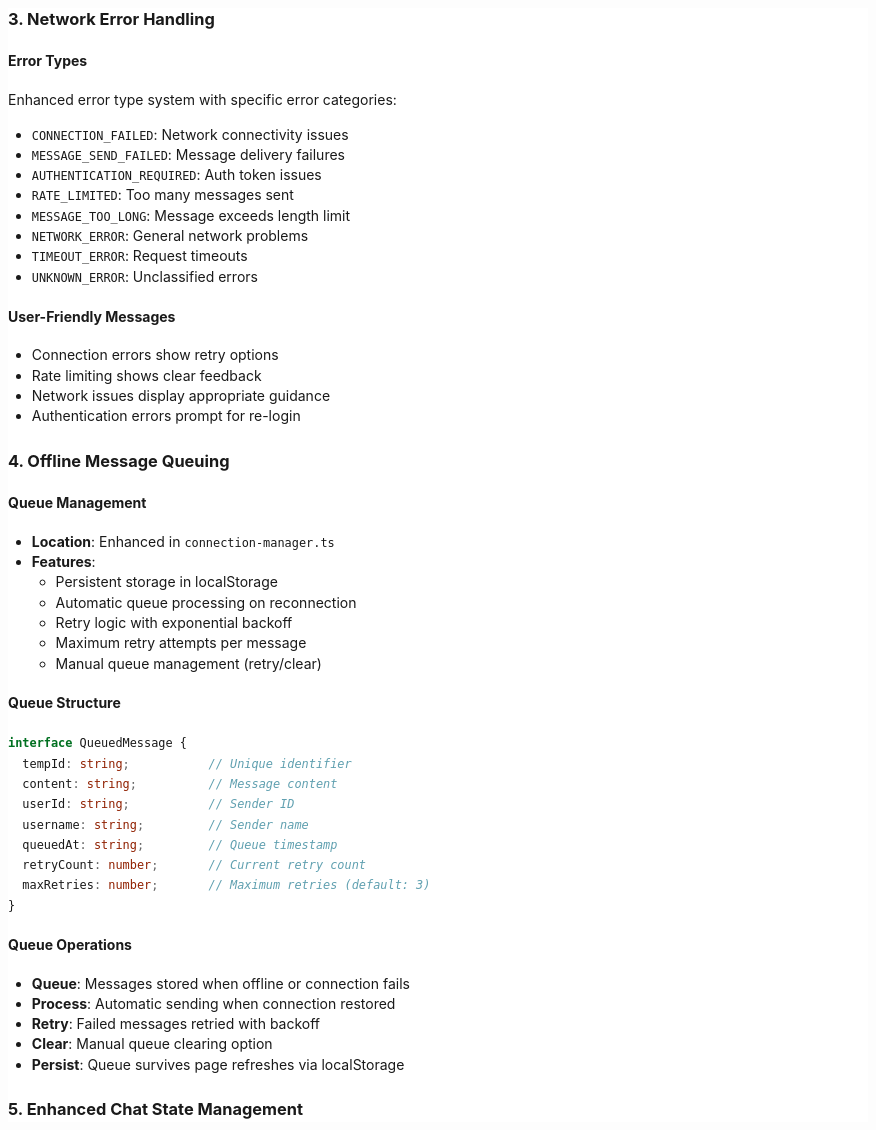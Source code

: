 ### 3. Network Error Handling

#### Error Types
Enhanced error type system with specific error categories:
- `CONNECTION_FAILED`: Network connectivity issues
- `MESSAGE_SEND_FAILED`: Message delivery failures
- `AUTHENTICATION_REQUIRED`: Auth token issues
- `RATE_LIMITED`: Too many messages sent
- `MESSAGE_TOO_LONG`: Message exceeds length limit
- `NETWORK_ERROR`: General network problems
- `TIMEOUT_ERROR`: Request timeouts
- `UNKNOWN_ERROR`: Unclassified errors

#### User-Friendly Messages
- Connection errors show retry options
- Rate limiting shows clear feedback
- Network issues display appropriate guidance
- Authentication errors prompt for re-login

### 4. Offline Message Queuing

#### Queue Management
- **Location**: Enhanced in `connection-manager.ts`
- **Features**:
  - Persistent storage in localStorage
  - Automatic queue processing on reconnection
  - Retry logic with exponential backoff
  - Maximum retry attempts per message
  - Manual queue management (retry/clear)

#### Queue Structure
```typescript
interface QueuedMessage {
  tempId: string;           // Unique identifier
  content: string;          // Message content
  userId: string;           // Sender ID
  username: string;         // Sender name
  queuedAt: string;         // Queue timestamp
  retryCount: number;       // Current retry count
  maxRetries: number;       // Maximum retries (default: 3)
}
```

#### Queue Operations
- **Queue**: Messages stored when offline or connection fails
- **Process**: Automatic sending when connection restored
- **Retry**: Failed messages retried with backoff
- **Clear**: Manual queue clearing option
- **Persist**: Queue survives page refreshes via localStorage

### 5. Enhanced Chat State Management
